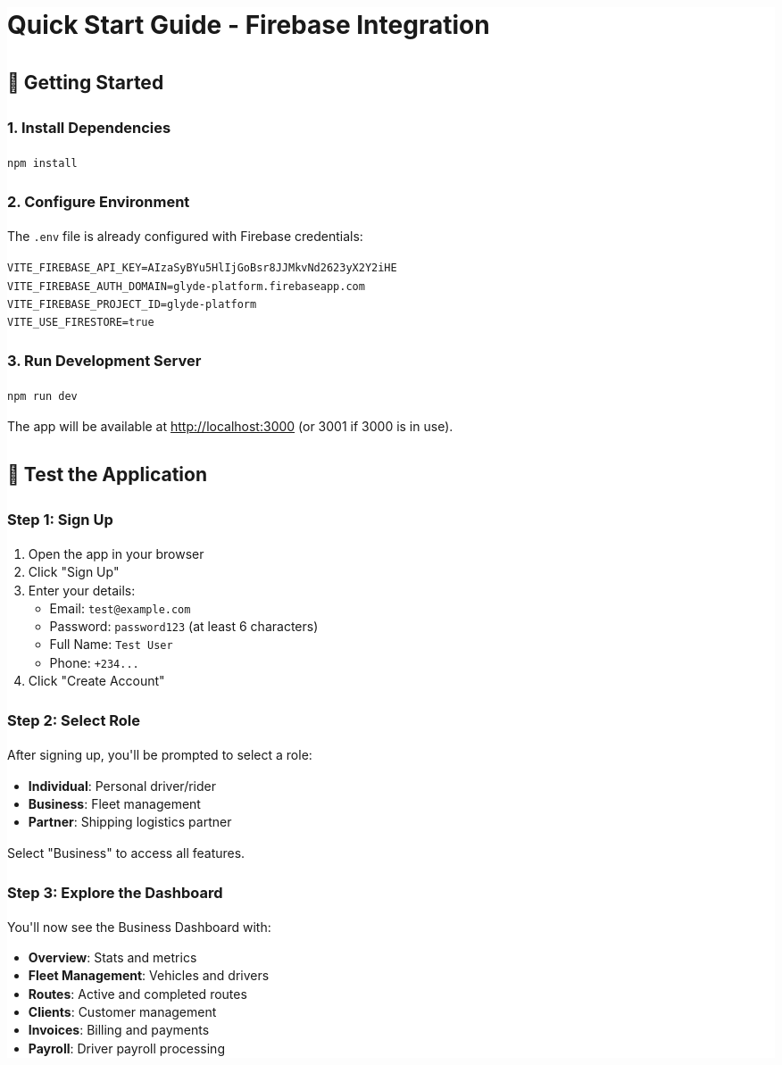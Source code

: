 # Quick Start Guide - Firebase Integration

## 🚀 Getting Started

### 1. Install Dependencies
```bash
npm install
```

### 2. Configure Environment
The `.env` file is already configured with Firebase credentials:
```env
VITE_FIREBASE_API_KEY=AIzaSyBYu5HlIjGoBsr8JJMkvNd2623yX2Y2iHE
VITE_FIREBASE_AUTH_DOMAIN=glyde-platform.firebaseapp.com
VITE_FIREBASE_PROJECT_ID=glyde-platform
VITE_USE_FIRESTORE=true
```

### 3. Run Development Server
```bash
npm run dev
```
The app will be available at [http://localhost:3000](http://localhost:3000) (or 3001 if 3000 is in use).

## 📝 Test the Application

### Step 1: Sign Up
1. Open the app in your browser
2. Click "Sign Up"
3. Enter your details:
   - Email: `test@example.com`
   - Password: `password123` (at least 6 characters)
   - Full Name: `Test User`
   - Phone: `+234...`
4. Click "Create Account"

### Step 2: Select Role
After signing up, you'll be prompted to select a role:
- **Individual**: Personal driver/rider
- **Business**: Fleet management
- **Partner**: Shipping logistics partner

Select "Business" to access all features.

### Step 3: Explore the Dashboard
You'll now see the Business Dashboard with:
- **Overview**: Stats and metrics
- **Fleet Management**: Vehicles and drivers
- **Routes**: Active and completed routes
- **Clients**: Customer management
- **Invoices**: Billing and payments
- **Payroll**: Driver payroll processing

